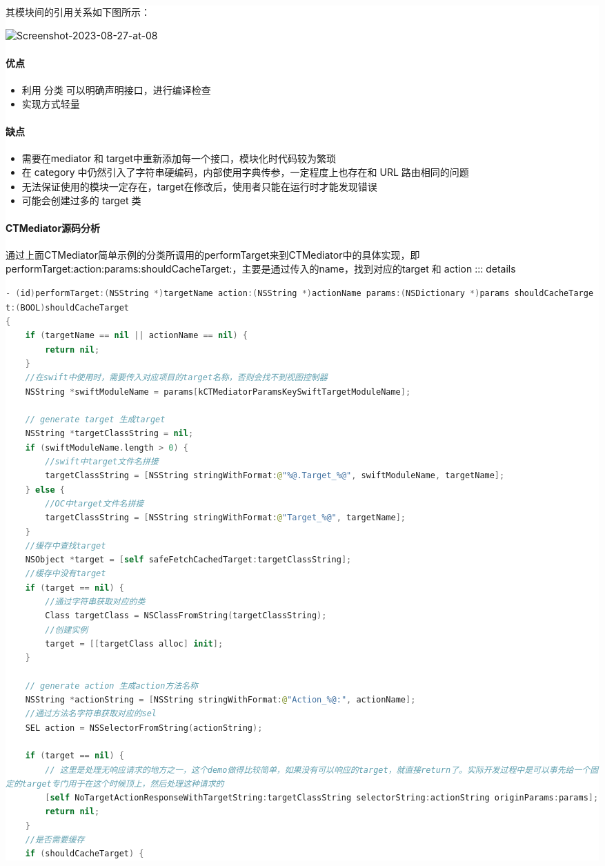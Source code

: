 其模块间的引用关系如下图所示：

![Screenshot-2023-08-27-at-08](https://cdn.staticaly.com/gh/214070779/picx-images-hosting@master/20230813/Screenshot-2023-08-27-at-08.49.42.4fdiiebab440.webp)

#### 优点

- 利用 分类 可以明确声明接口，进行编译检查
- 实现方式轻量

#### 缺点

- 需要在mediator 和 target中重新添加每一个接口，模块化时代码较为繁琐
- 在 category 中仍然引入了字符串硬编码，内部使用字典传参，一定程度上也存在和 URL 路由相同的问题
- 无法保证使用的模块一定存在，target在修改后，使用者只能在运行时才能发现错误
- 可能会创建过多的 target 类

#### CTMediator源码分析

通过上面CTMediator简单示例的分类所调用的performTarget来到CTMediator中的具体实现，即performTarget:action:params:shouldCacheTarget:，主要是通过传入的name，找到对应的target 和 action
::: details
```swift
- (id)performTarget:(NSString *)targetName action:(NSString *)actionName params:(NSDictionary *)params shouldCacheTarget:(BOOL)shouldCacheTarget
{
    if (targetName == nil || actionName == nil) {
        return nil;
    }
    //在swift中使用时，需要传入对应项目的target名称，否则会找不到视图控制器
    NSString *swiftModuleName = params[kCTMediatorParamsKeySwiftTargetModuleName];
    
    // generate target 生成target
    NSString *targetClassString = nil;
    if (swiftModuleName.length > 0) {
        //swift中target文件名拼接
        targetClassString = [NSString stringWithFormat:@"%@.Target_%@", swiftModuleName, targetName];
    } else {
        //OC中target文件名拼接
        targetClassString = [NSString stringWithFormat:@"Target_%@", targetName];
    }
    //缓存中查找target
    NSObject *target = [self safeFetchCachedTarget:targetClassString];
    //缓存中没有target
    if (target == nil) {
        //通过字符串获取对应的类
        Class targetClass = NSClassFromString(targetClassString);
        //创建实例
        target = [[targetClass alloc] init];
    }

    // generate action 生成action方法名称
    NSString *actionString = [NSString stringWithFormat:@"Action_%@:", actionName];
    //通过方法名字符串获取对应的sel
    SEL action = NSSelectorFromString(actionString);
    
    if (target == nil) {
        // 这里是处理无响应请求的地方之一，这个demo做得比较简单，如果没有可以响应的target，就直接return了。实际开发过程中是可以事先给一个固定的target专门用于在这个时候顶上，然后处理这种请求的
        [self NoTargetActionResponseWithTargetString:targetClassString selectorString:actionString originParams:params];
        return nil;
    }
    //是否需要缓存
    if (shouldCacheTarget) {
```